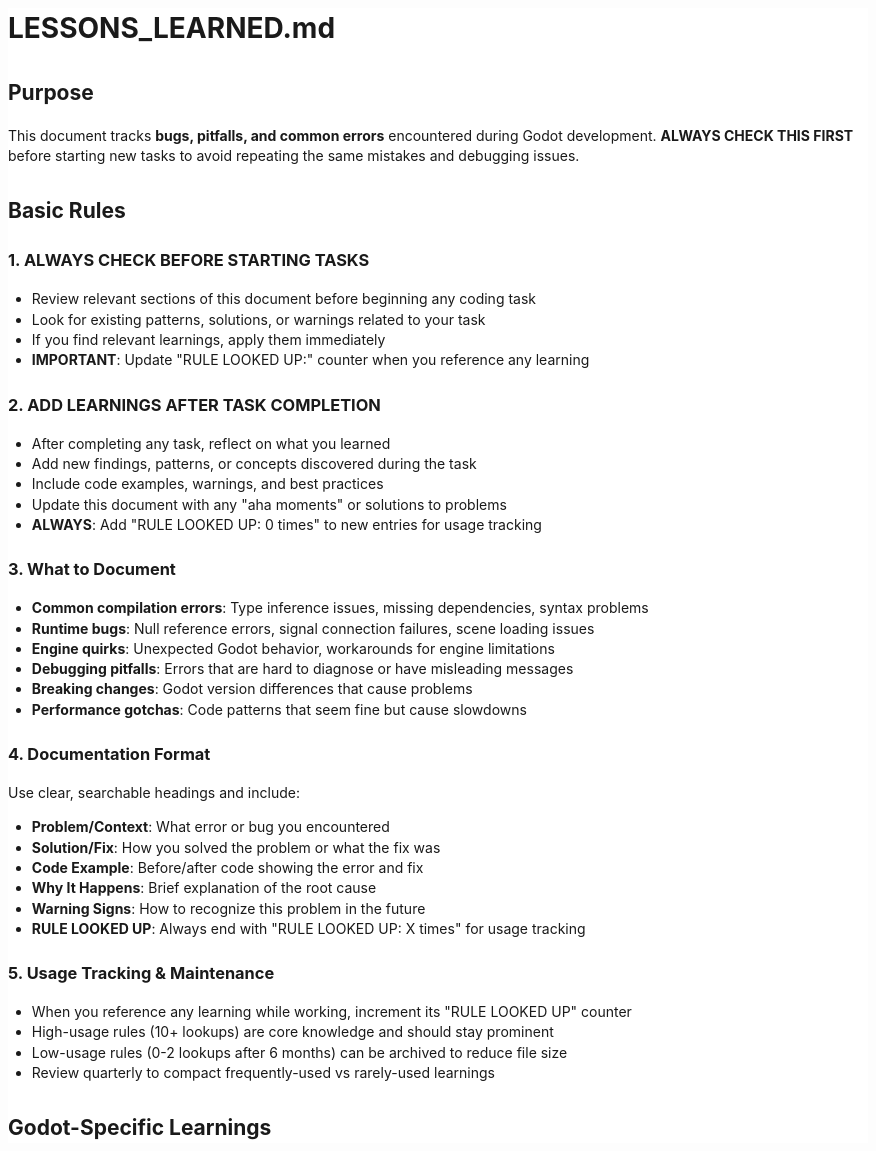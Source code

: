 # LESSONS_LEARNED.md

## Purpose
This document tracks **bugs, pitfalls, and common errors** encountered during Godot development. **ALWAYS CHECK THIS FIRST** before starting new tasks to avoid repeating the same mistakes and debugging issues.

## Basic Rules

### 1. **ALWAYS CHECK BEFORE STARTING TASKS**
- Review relevant sections of this document before beginning any coding task
- Look for existing patterns, solutions, or warnings related to your task
- If you find relevant learnings, apply them immediately
- **IMPORTANT**: Update "RULE LOOKED UP:" counter when you reference any learning

### 2. **ADD LEARNINGS AFTER TASK COMPLETION**
- After completing any task, reflect on what you learned
- Add new findings, patterns, or concepts discovered during the task
- Include code examples, warnings, and best practices
- Update this document with any "aha moments" or solutions to problems
- **ALWAYS**: Add "RULE LOOKED UP: 0 times" to new entries for usage tracking

### 3. **What to Document**
- **Common compilation errors**: Type inference issues, missing dependencies, syntax problems
- **Runtime bugs**: Null reference errors, signal connection failures, scene loading issues  
- **Engine quirks**: Unexpected Godot behavior, workarounds for engine limitations
- **Debugging pitfalls**: Errors that are hard to diagnose or have misleading messages
- **Breaking changes**: Godot version differences that cause problems
- **Performance gotchas**: Code patterns that seem fine but cause slowdowns

### 4. **Documentation Format**
Use clear, searchable headings and include:
- **Problem/Context**: What error or bug you encountered
- **Solution/Fix**: How you solved the problem or what the fix was
- **Code Example**: Before/after code showing the error and fix
- **Why It Happens**: Brief explanation of the root cause
- **Warning Signs**: How to recognize this problem in the future
- **RULE LOOKED UP**: Always end with "RULE LOOKED UP: X times" for usage tracking

### 5. **Usage Tracking & Maintenance**
- When you reference any learning while working, increment its "RULE LOOKED UP" counter
- High-usage rules (10+ lookups) are core knowledge and should stay prominent
- Low-usage rules (0-2 lookups after 6 months) can be archived to reduce file size
- Review quarterly to compact frequently-used vs rarely-used learnings

## Godot-Specific Learnings
